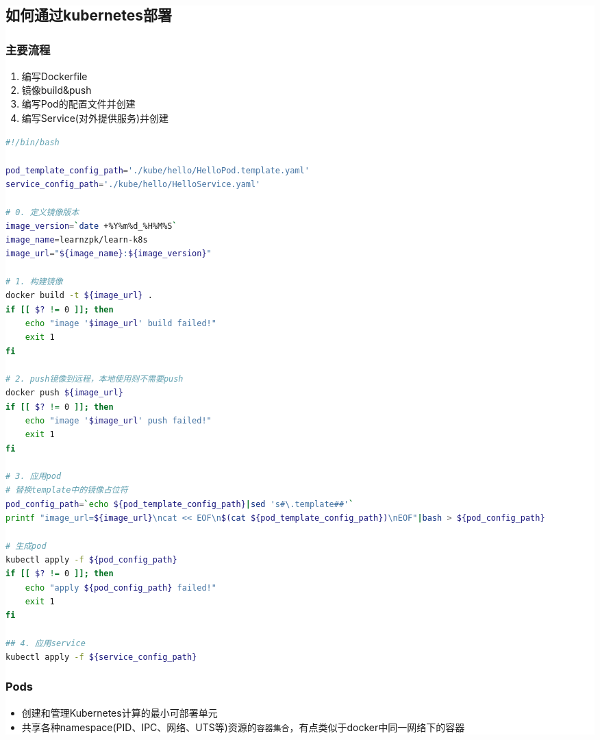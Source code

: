 
## 如何通过kubernetes部署
### 主要流程
1. 编写Dockerfile
2. 镜像build&push
3. 编写Pod的配置文件并创建
5. 编写Service(对外提供服务)并创建
```sh
#!/bin/bash

pod_template_config_path='./kube/hello/HelloPod.template.yaml'
service_config_path='./kube/hello/HelloService.yaml'

# 0. 定义镜像版本
image_version=`date +%Y%m%d_%H%M%S`
image_name=learnzpk/learn-k8s
image_url="${image_name}:${image_version}"

# 1. 构建镜像
docker build -t ${image_url} .
if [[ $? != 0 ]]; then
    echo "image '$image_url' build failed!"
    exit 1
fi

# 2. push镜像到远程，本地使用则不需要push
docker push ${image_url}
if [[ $? != 0 ]]; then
    echo "image '$image_url' push failed!"
    exit 1
fi

# 3. 应用pod
# 替换template中的镜像占位符
pod_config_path=`echo ${pod_template_config_path}|sed 's#\.template##'`
printf "image_url=${image_url}\ncat << EOF\n$(cat ${pod_template_config_path})\nEOF"|bash > ${pod_config_path}

# 生成pod
kubectl apply -f ${pod_config_path}
if [[ $? != 0 ]]; then
    echo "apply ${pod_config_path} failed!"
    exit 1
fi

## 4. 应用service
kubectl apply -f ${service_config_path}
```
### Pods
- 创建和管理Kubernetes计算的最小可部署单元
- 共享各种namespace(PID、IPC、网络、UTS等)资源的`容器集合`，有点类似于docker中同一网络下的容器
